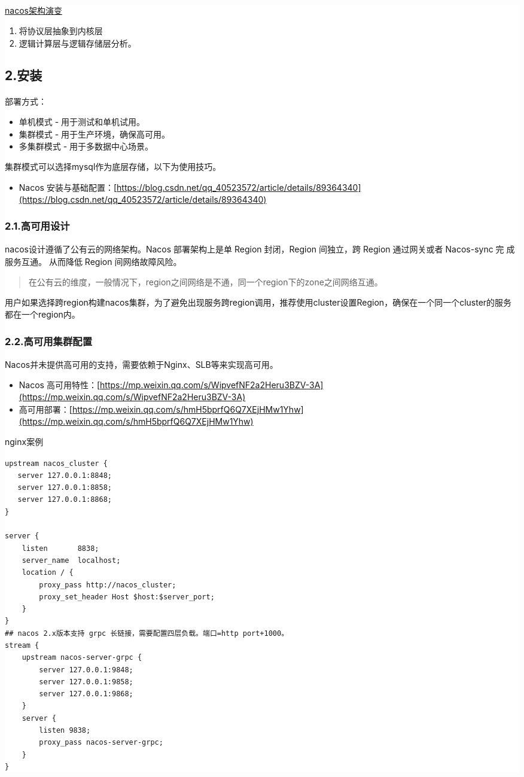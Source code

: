 [nacos架构演变](https://mp.weixin.qq.com/s/q8MkXtQ6YGy32KqrQUNb_g)
1. 将协议层抽象到内核层
2. 逻辑计算层与逻辑存储层分析。

## 2.安装

部署方式：
- 单机模式 - 用于测试和单机试用。
- 集群模式 - 用于生产环境，确保高可用。
- 多集群模式 - 用于多数据中心场景。

集群模式可以选择mysql作为底层存储，以下为使用技巧。

- Nacos 安装与基础配置：[https://blog.csdn.net/qq_40523572/article/details/89364340](https://blog.csdn.net/qq_40523572/article/details/89364340)

### 2.1.高可用设计

nacos设计遵循了公有云的网络架构。Nacos 部署架构上是单 Region 封闭，Region 间独立，跨 Region 通过网关或者 Nacos-sync 完 成服务互通。
从而降低 Region 间网络故障风险。

> 在公有云的维度，一般情况下，region之间网络是不通，同一个region下的zone之间网络互通。

用户如果选择跨region构建nacos集群，为了避免出现服务跨region调用，推荐使用cluster设置Region，确保在一个同一个cluster的服务都在一个region内。

### 2.2.高可用集群配置
Nacos并未提供高可用的支持，需要依赖于Nginx、SLB等来实现高可用。

- Nacos 高可用特性：[https://mp.weixin.qq.com/s/WipvefNF2a2Heru3BZV-3A](https://mp.weixin.qq.com/s/WipvefNF2a2Heru3BZV-3A)
- 高可用部署：[https://mp.weixin.qq.com/s/hmH5bprfQ6Q7XEjHMw1Yhw](https://mp.weixin.qq.com/s/hmH5bprfQ6Q7XEjHMw1Yhw)

nginx案例
```shell
upstream nacos_cluster {
   server 127.0.0.1:8848;
   server 127.0.0.1:8858;
   server 127.0.0.1:8868;
}

server {
    listen       8838;
    server_name  localhost;
    location / {
        proxy_pass http://nacos_cluster;
        proxy_set_header Host $host:$server_port;
    }
}
## nacos 2.x版本支持 grpc 长链接，需要配置四层负载。端口=http port+1000。
stream {
    upstream nacos-server-grpc {
        server 127.0.0.1:9848;
        server 127.0.0.1:9858;
        server 127.0.0.1:9868;
    }
    server {
        listen 9838;
        proxy_pass nacos-server-grpc;
    }
}
```
